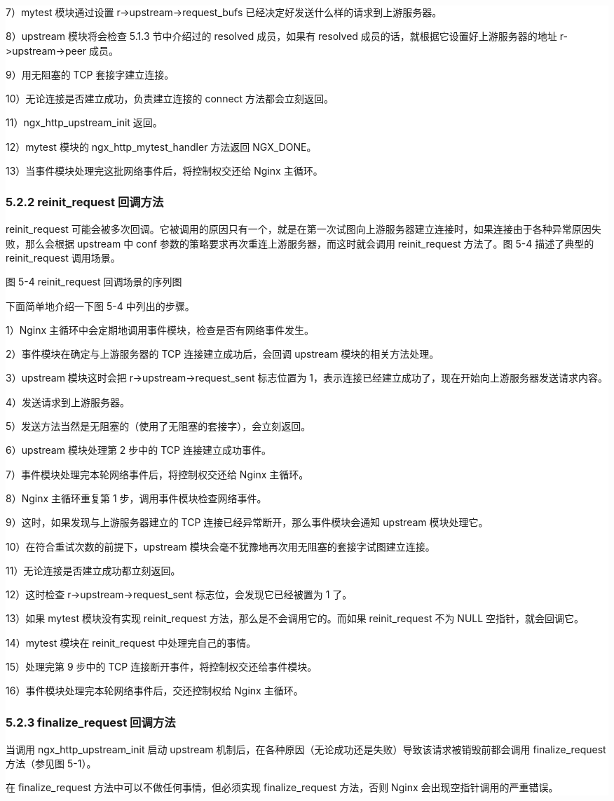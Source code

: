 7）mytest 模块通过设置 r-\>upstream-\>request_bufs 已经决定好发送什么样的请求到上游服务器。

8）upstream 模块将会检查 5.1.3 节中介绍过的 resolved 成员，如果有 resolved 成员的话，就根据它设置好上游服务器的地址 r-\>upstream-\>peer 成员。

9）用无阻塞的 TCP 套接字建立连接。

10）无论连接是否建立成功，负责建立连接的 connect 方法都会立刻返回。

11）ngx_http_upstream_init 返回。

12）mytest 模块的 ngx_http_mytest_handler 方法返回 NGX_DONE。

13）当事件模块处理完这批网络事件后，将控制权交还给 Nginx 主循环。

### 5.2.2 reinit_request 回调方法

reinit_request 可能会被多次回调。它被调用的原因只有一个，就是在第一次试图向上游服务器建立连接时，如果连接由于各种异常原因失败，那么会根据 upstream 中 conf 参数的策略要求再次重连上游服务器，而这时就会调用 reinit_request 方法了。图 5-4 描述了典型的 reinit_request 调用场景。

图 5-4 reinit_request 回调场景的序列图

下面简单地介绍一下图 5-4 中列出的步骤。

1）Nginx 主循环中会定期地调用事件模块，检查是否有网络事件发生。

2）事件模块在确定与上游服务器的 TCP 连接建立成功后，会回调 upstream 模块的相关方法处理。

3）upstream 模块这时会把 r-\>upstream-\>request_sent 标志位置为 1，表示连接已经建立成功了，现在开始向上游服务器发送请求内容。

4）发送请求到上游服务器。

5）发送方法当然是无阻塞的（使用了无阻塞的套接字），会立刻返回。

6）upstream 模块处理第 2 步中的 TCP 连接建立成功事件。

7）事件模块处理完本轮网络事件后，将控制权交还给 Nginx 主循环。

8）Nginx 主循环重复第 1 步，调用事件模块检查网络事件。

9）这时，如果发现与上游服务器建立的 TCP 连接已经异常断开，那么事件模块会通知 upstream 模块处理它。

10）在符合重试次数的前提下，upstream 模块会毫不犹豫地再次用无阻塞的套接字试图建立连接。

11）无论连接是否建立成功都立刻返回。

12）这时检查 r-\>upstream-\>request_sent 标志位，会发现它已经被置为 1 了。

13）如果 mytest 模块没有实现 reinit_request 方法，那么是不会调用它的。而如果 reinit_request 不为 NULL 空指针，就会回调它。

14）mytest 模块在 reinit_request 中处理完自己的事情。

15）处理完第 9 步中的 TCP 连接断开事件，将控制权交还给事件模块。

16）事件模块处理完本轮网络事件后，交还控制权给 Nginx 主循环。

### 5.2.3 finalize_request 回调方法

当调用 ngx_http_upstream_init 启动 upstream 机制后，在各种原因（无论成功还是失败）导致该请求被销毁前都会调用 finalize_request 方法（参见图 5-1）。

在 finalize_request 方法中可以不做任何事情，但必须实现 finalize_request 方法，否则 Nginx 会出现空指针调用的严重错误。
